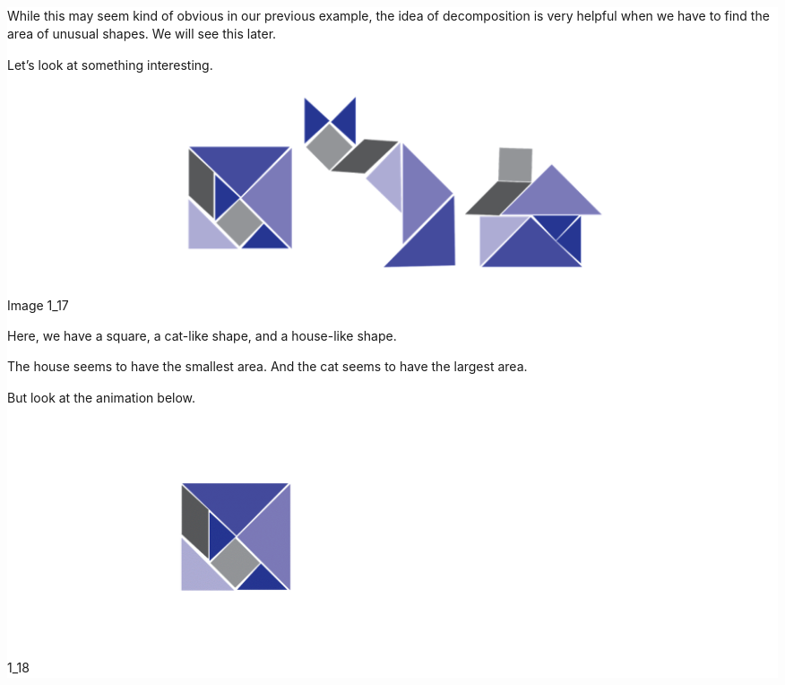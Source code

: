 

While this may seem kind of obvious in our previous example, the idea of decomposition is very helpful when we have to find the area of unusual shapes. We will see this later.


Let’s look at something interesting. 

<img src="1_17_tangram_which_is_greater.png" width="500" style="display: block; margin: 0 auto;">
Image 1_17

Here, we have a square, a cat-like shape, and a house-like shape. 


The house seems to have the smallest area. And the cat seems to have the largest area. 


But look at the animation below.
<img src="1_18_decomposing_tangram.gif" width="500" style="display: block; margin: 0 auto;">
1_18
